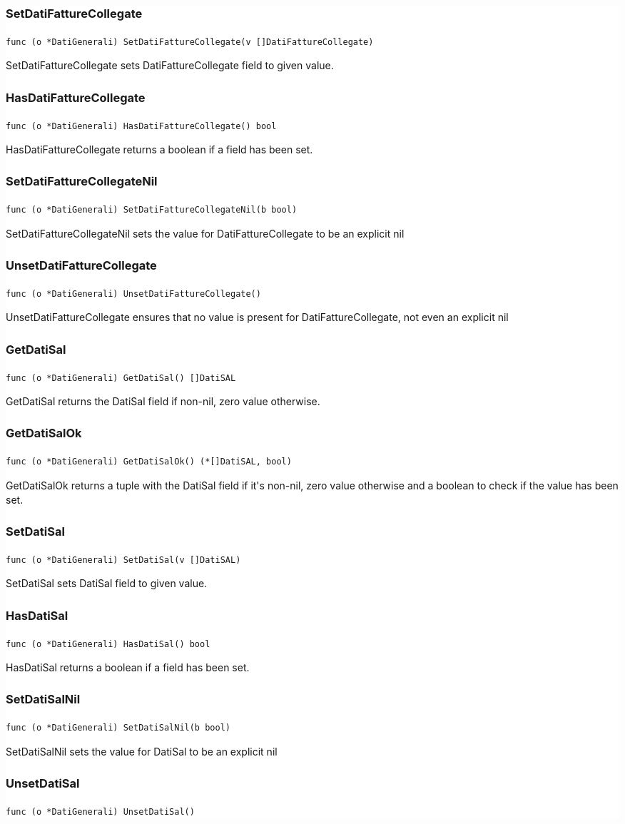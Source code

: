 ### SetDatiFattureCollegate

`func (o *DatiGenerali) SetDatiFattureCollegate(v []DatiFattureCollegate)`

SetDatiFattureCollegate sets DatiFattureCollegate field to given value.

### HasDatiFattureCollegate

`func (o *DatiGenerali) HasDatiFattureCollegate() bool`

HasDatiFattureCollegate returns a boolean if a field has been set.

### SetDatiFattureCollegateNil

`func (o *DatiGenerali) SetDatiFattureCollegateNil(b bool)`

 SetDatiFattureCollegateNil sets the value for DatiFattureCollegate to be an explicit nil

### UnsetDatiFattureCollegate
`func (o *DatiGenerali) UnsetDatiFattureCollegate()`

UnsetDatiFattureCollegate ensures that no value is present for DatiFattureCollegate, not even an explicit nil
### GetDatiSal

`func (o *DatiGenerali) GetDatiSal() []DatiSAL`

GetDatiSal returns the DatiSal field if non-nil, zero value otherwise.

### GetDatiSalOk

`func (o *DatiGenerali) GetDatiSalOk() (*[]DatiSAL, bool)`

GetDatiSalOk returns a tuple with the DatiSal field if it's non-nil, zero value otherwise
and a boolean to check if the value has been set.

### SetDatiSal

`func (o *DatiGenerali) SetDatiSal(v []DatiSAL)`

SetDatiSal sets DatiSal field to given value.

### HasDatiSal

`func (o *DatiGenerali) HasDatiSal() bool`

HasDatiSal returns a boolean if a field has been set.

### SetDatiSalNil

`func (o *DatiGenerali) SetDatiSalNil(b bool)`

 SetDatiSalNil sets the value for DatiSal to be an explicit nil

### UnsetDatiSal
`func (o *DatiGenerali) UnsetDatiSal()`
